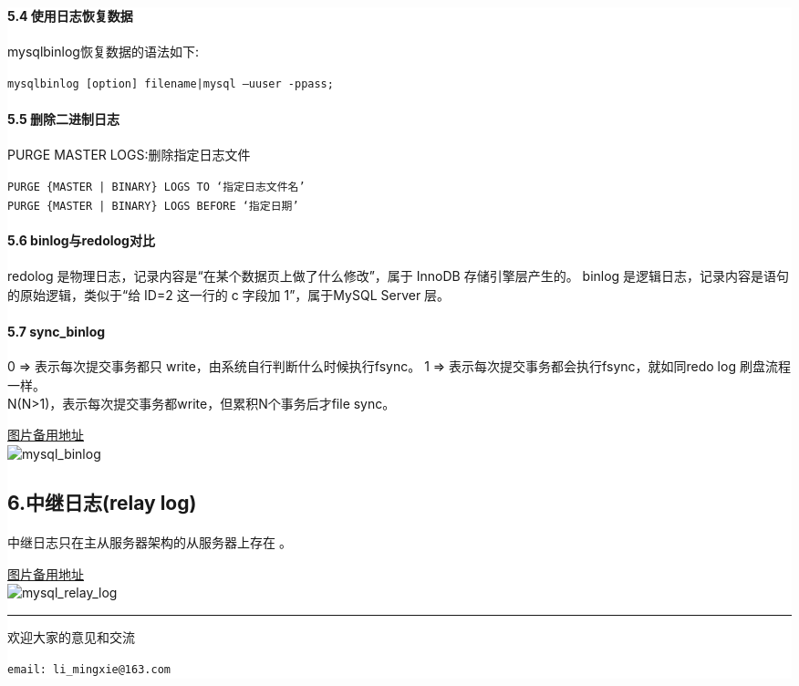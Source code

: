 #### 5.4 使用日志恢复数据

mysqlbinlog恢复数据的语法如下:

```
mysqlbinlog [option] filename|mysql –uuser -ppass;
```

#### 5.5 删除二进制日志

PURGE MASTER LOGS:删除指定日志文件

```
PURGE {MASTER | BINARY} LOGS TO ‘指定日志文件名’ 
PURGE {MASTER | BINARY} LOGS BEFORE ‘指定日期’
```

#### 5.6 binlog与redolog对比

redolog 是物理日志，记录内容是“在某个数据页上做了什么修改”，属于 InnoDB 存储引擎层产生的。
binlog 是逻辑日志，记录内容是语句的原始逻辑，类似于“给 ID=2 这一行的 c 字段加 1”，属于MySQL Server 层。

#### 5.7 sync_binlog

0 => 表示每次提交事务都只 write，由系统自行判断什么时候执行fsync。
1 => 表示每次提交事务都会执行fsync，就如同redo log 刷盘流程一样。  
N(N>1)，表示每次提交事务都write，但累积N个事务后才file sync。

[图片备用地址](https://limingxie.github.io/images/database/mysql/binlog.png)  
![mysql_binlog](https://mingxie-blog.oss-cn-beijing.aliyuncs.com/image/database/mysql/binlog.png?x-oss-process=image/resize,w_700,m_lfit)

## 6.中继日志(relay log)

中继日志只在主从服务器架构的从服务器上存在 。

[图片备用地址](https://limingxie.github.io/images/database/mysql/relay_log.png)  
![mysql_relay_log](https://mingxie-blog.oss-cn-beijing.aliyuncs.com/image/database/mysql/relay_log.png?x-oss-process=image/resize,w_700,m_lfit)

----------------------------------------------

欢迎大家的意见和交流

`email: li_mingxie@163.com`
